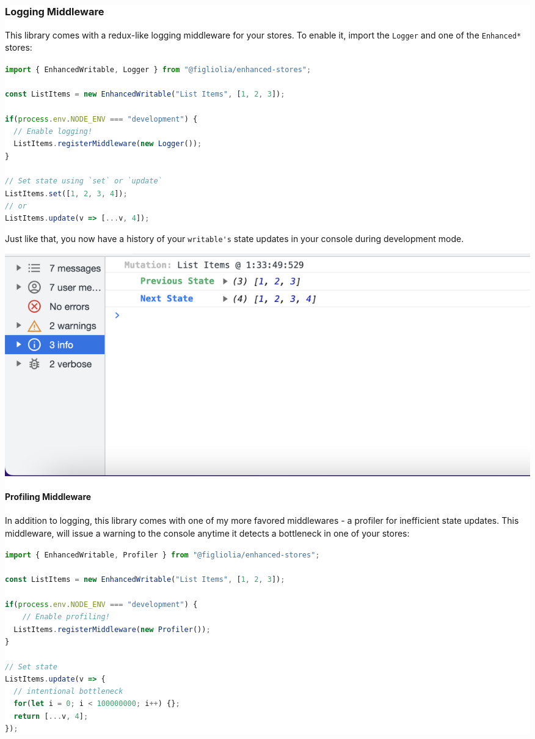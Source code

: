 ### Logging Middleware 
This library comes with a redux-like logging middleware for your stores. To enable it, import the `Logger` and one of the `Enhanced*` stores:

```typescript
import { EnhancedWritable, Logger } from "@figliolia/enhanced-stores";

const ListItems = new EnhancedWritable("List Items", [1, 2, 3]);

if(process.env.NODE_ENV === "development") {
  // Enable logging!
  ListItems.registerMiddleware(new Logger());
}

// Set state using `set` or `update`
ListItems.set([1, 2, 3, 4]);
// or
ListItems.update(v => [...v, 4]);
```
Just like that, you now have a history of your `writable's` state updates in your console during development mode.

![Logs](images/Logging.png)


#### Profiling Middleware
In addition to logging, this library comes with one of my more favored middlewares - a profiler for inefficient state updates. This middleware, will issue a warning to the console anytime it detects a bottleneck in one of your stores:

```typescript
import { EnhancedWritable, Profiler } from "@figliolia/enhanced-stores";

const ListItems = new EnhancedWritable("List Items", [1, 2, 3]);

if(process.env.NODE_ENV === "development") {
	// Enable profiling!
  ListItems.registerMiddleware(new Profiler());
}

// Set state 
ListItems.update(v => {
  // intentional bottleneck
  for(let i = 0; i < 100000000; i++) {};
  return [...v, 4];
});
```